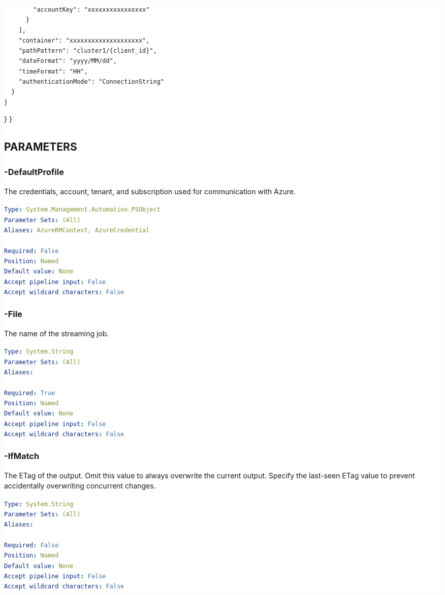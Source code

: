             "accountKey": "xxxxxxxxxxxxxxxx"
          }
        ],
        "container": "xxxxxxxxxxxxxxxxxxxx",
        "pathPattern": "cluster1/{client_id}",
        "dateFormat": "yyyy/MM/dd",
        "timeFormat": "HH",
        "authenticationMode": "ConnectionString"
      }
    }
  }
}

## PARAMETERS

### -DefaultProfile
The credentials, account, tenant, and subscription used for communication with Azure.

```yaml
Type: System.Management.Automation.PSObject
Parameter Sets: (All)
Aliases: AzureRMContext, AzureCredential

Required: False
Position: Named
Default value: None
Accept pipeline input: False
Accept wildcard characters: False
```

### -File
The name of the streaming job.

```yaml
Type: System.String
Parameter Sets: (All)
Aliases:

Required: True
Position: Named
Default value: None
Accept pipeline input: False
Accept wildcard characters: False
```

### -IfMatch
The ETag of the output.
Omit this value to always overwrite the current output.
Specify the last-seen ETag value to prevent accidentally overwriting concurrent changes.

```yaml
Type: System.String
Parameter Sets: (All)
Aliases:

Required: False
Position: Named
Default value: None
Accept pipeline input: False
Accept wildcard characters: False
```
